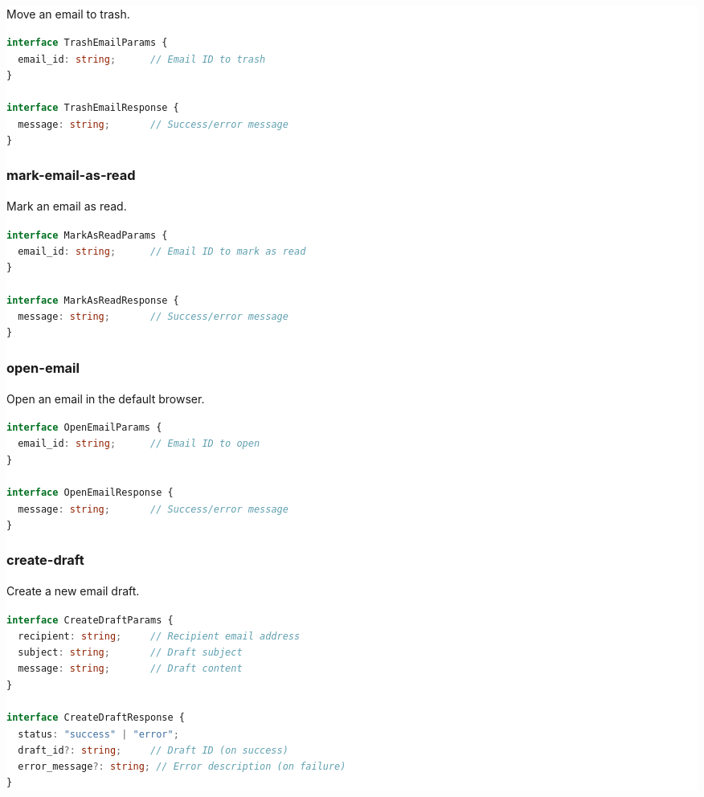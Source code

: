 Move an email to trash.

```typescript
interface TrashEmailParams {
  email_id: string;      // Email ID to trash
}

interface TrashEmailResponse {
  message: string;       // Success/error message
}
```

### mark-email-as-read

Mark an email as read.

```typescript
interface MarkAsReadParams {
  email_id: string;      // Email ID to mark as read
}

interface MarkAsReadResponse {
  message: string;       // Success/error message
}
```

### open-email

Open an email in the default browser.

```typescript
interface OpenEmailParams {
  email_id: string;      // Email ID to open
}

interface OpenEmailResponse {
  message: string;       // Success/error message
}
```

### create-draft

Create a new email draft.

```typescript
interface CreateDraftParams {
  recipient: string;     // Recipient email address
  subject: string;       // Draft subject
  message: string;       // Draft content
}

interface CreateDraftResponse {
  status: "success" | "error";
  draft_id?: string;     // Draft ID (on success)
  error_message?: string; // Error description (on failure)
}
```
